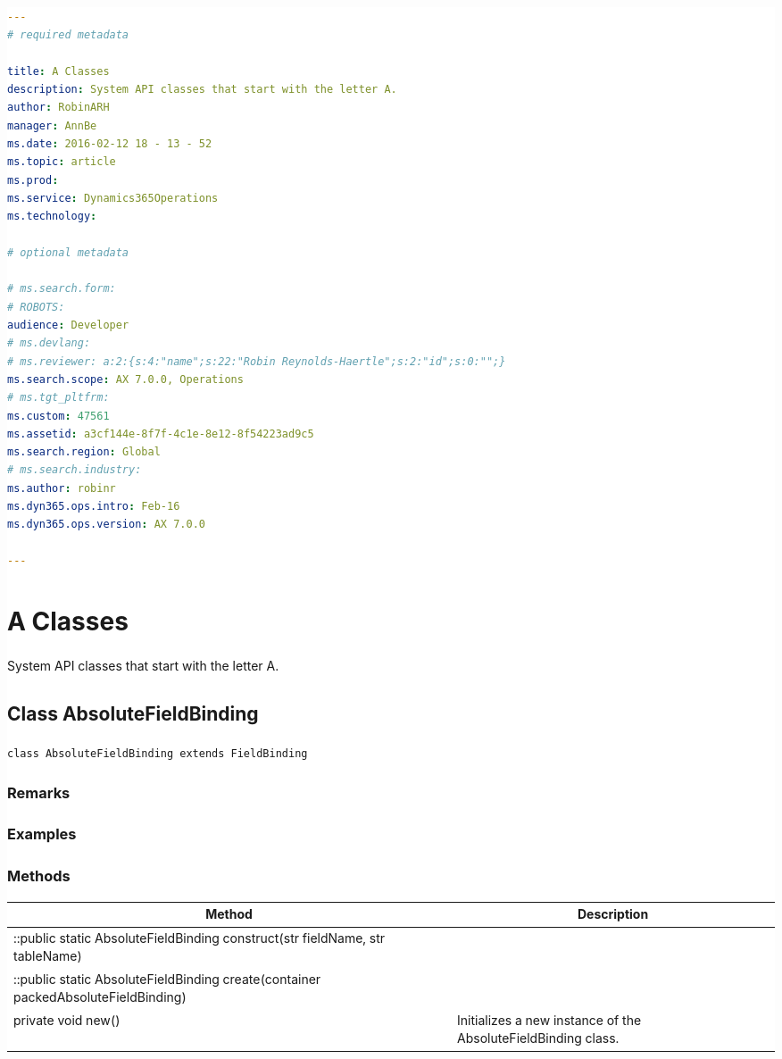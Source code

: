 ```yaml
---
# required metadata

title: A Classes
description: System API classes that start with the letter A.
author: RobinARH
manager: AnnBe
ms.date: 2016-02-12 18 - 13 - 52
ms.topic: article
ms.prod: 
ms.service: Dynamics365Operations
ms.technology: 

# optional metadata

# ms.search.form: 
# ROBOTS: 
audience: Developer
# ms.devlang: 
# ms.reviewer: a:2:{s:4:"name";s:22:"Robin Reynolds-Haertle";s:2:"id";s:0:"";}
ms.search.scope: AX 7.0.0, Operations
# ms.tgt_pltfrm: 
ms.custom: 47561
ms.assetid: a3cf144e-8f7f-4c1e-8e12-8f54223ad9c5
ms.search.region: Global
# ms.search.industry: 
ms.author: robinr
ms.dyn365.ops.intro: Feb-16
ms.dyn365.ops.version: AX 7.0.0

---
```


# A Classes

System API classes that start with the letter A.

Class AbsoluteFieldBinding
--------------------------

    class AbsoluteFieldBinding extends FieldBinding

### Remarks

### Examples

### Methods

| Method                                                                            | Description                                                   |
|-----------------------------------------------------------------------------------|---------------------------------------------------------------|
| ::public static AbsoluteFieldBinding construct(str fieldName, str tableName)      |                                                               |
| ::public static AbsoluteFieldBinding create(container packedAbsoluteFieldBinding) |                                                               |
| private void new()                                                                | Initializes a new instance of the AbsoluteFieldBinding class. |

